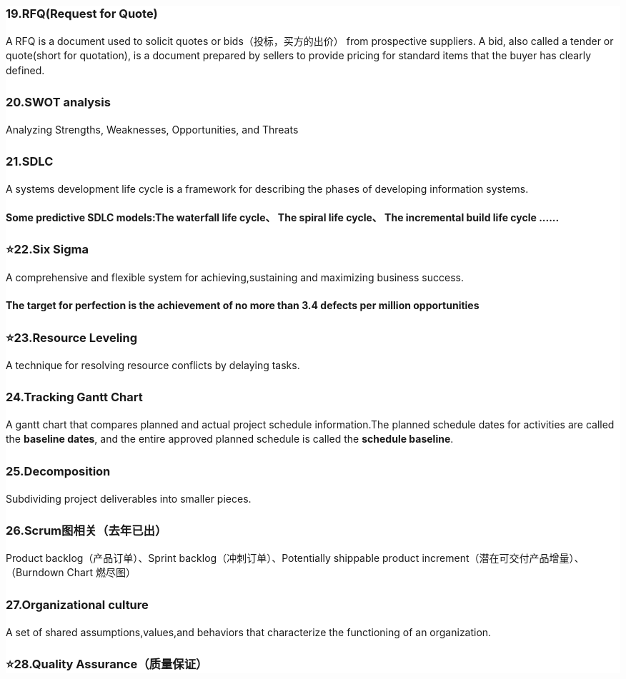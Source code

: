 ### 19.RFQ(Request for Quote)

A RFQ is a document used to solicit quotes or bids（投标，买方的出价） from prospective suppliers. A bid, also called a tender or quote(short for quotation), is a document prepared by sellers to provide pricing for standard items that the buyer has clearly defined.

### 20.SWOT analysis

Analyzing Strengths, Weaknesses, Opportunities, and Threats

### 21.SDLC

A systems development life cycle is a framework for describing the phases of developing information systems.

#### Some predictive SDLC models:The waterfall life cycle、 The spiral life cycle、 The  incremental build life cycle ......



### ⭐22.Six Sigma

A comprehensive and flexible system for achieving,sustaining and maximizing business success.

#### The target for perfection is the achievement of no more than 3.4 defects per million opportunities



### ⭐23.Resource Leveling

A technique for resolving resource conflicts by delaying tasks.

### 24.Tracking Gantt Chart

A gantt chart that compares planned and actual project schedule information.The planned schedule dates for activities are called the **baseline dates**, and the entire approved planned schedule is called the **schedule baseline**.

### 25.Decomposition

Subdividing project deliverables into smaller pieces.

### 26.Scrum图相关（去年已出）

Product backlog（产品订单）、Sprint backlog（冲刺订单）、Potentially shippable product increment（潜在可交付产品增量）、（Burndown Chart 燃尽图）

### 27.Organizational culture

A set of shared assumptions,values,and behaviors that characterize the functioning of an organization.

### ⭐28.Quality Assurance（质量保证）
